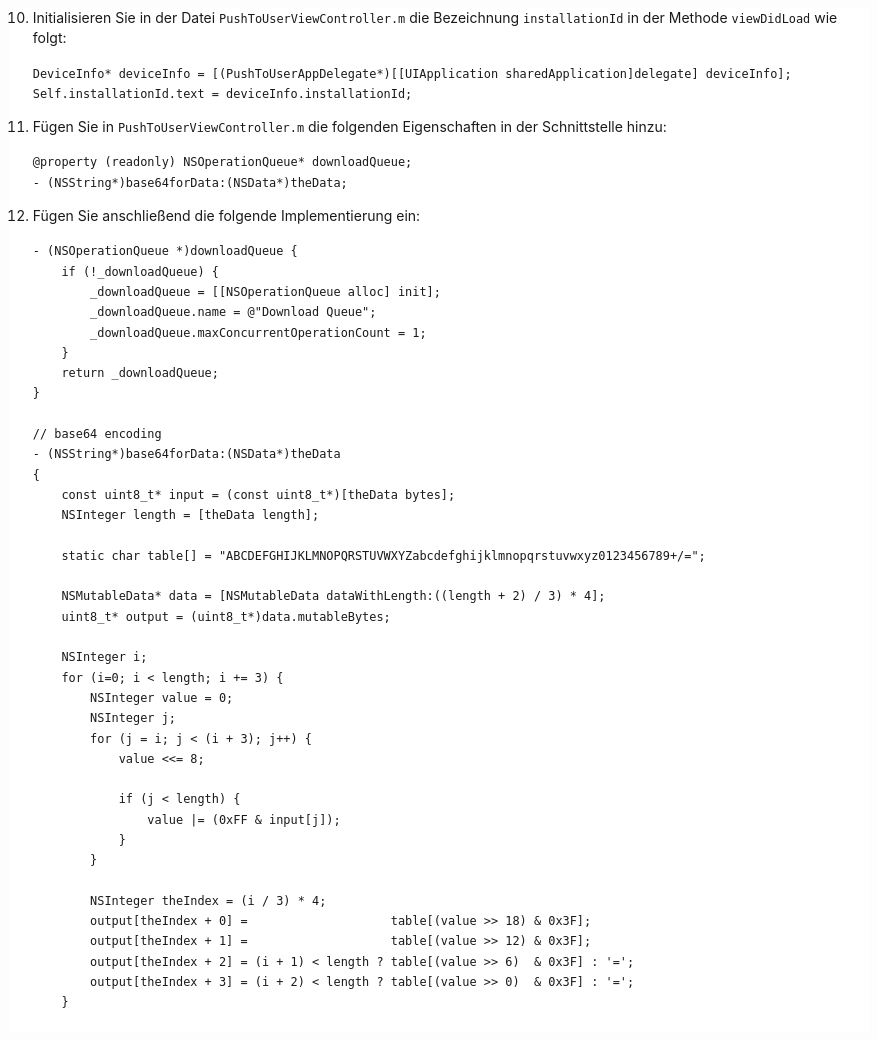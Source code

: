 10. Initialisieren Sie in der Datei `PushToUserViewController.m` die Bezeichnung `installationId` in der Methode `viewDidLoad` wie folgt:

    ```objc
    DeviceInfo* deviceInfo = [(PushToUserAppDelegate*)[[UIApplication sharedApplication]delegate] deviceInfo];
    Self.installationId.text = deviceInfo.installationId;
    ```

11. Fügen Sie in `PushToUserViewController.m` die folgenden Eigenschaften in der Schnittstelle hinzu:

    ```objc
    @property (readonly) NSOperationQueue* downloadQueue;
    - (NSString*)base64forData:(NSData*)theData;
    ```

12. Fügen Sie anschließend die folgende Implementierung ein:

    ```objc
    - (NSOperationQueue *)downloadQueue {
        if (!_downloadQueue) {
            _downloadQueue = [[NSOperationQueue alloc] init];
            _downloadQueue.name = @"Download Queue";
            _downloadQueue.maxConcurrentOperationCount = 1;
        }
        return _downloadQueue;
    }

    // base64 encoding
    - (NSString*)base64forData:(NSData*)theData
    {
        const uint8_t* input = (const uint8_t*)[theData bytes];
        NSInteger length = [theData length];

        static char table[] = "ABCDEFGHIJKLMNOPQRSTUVWXYZabcdefghijklmnopqrstuvwxyz0123456789+/=";

        NSMutableData* data = [NSMutableData dataWithLength:((length + 2) / 3) * 4];
        uint8_t* output = (uint8_t*)data.mutableBytes;

        NSInteger i;
        for (i=0; i < length; i += 3) {
            NSInteger value = 0;
            NSInteger j;
            for (j = i; j < (i + 3); j++) {
                value <<= 8;

                if (j < length) {
                    value |= (0xFF & input[j]);
                }
            }

            NSInteger theIndex = (i / 3) * 4;
            output[theIndex + 0] =                    table[(value >> 18) & 0x3F];
            output[theIndex + 1] =                    table[(value >> 12) & 0x3F];
            output[theIndex + 2] = (i + 1) < length ? table[(value >> 6)  & 0x3F] : '=';
            output[theIndex + 3] = (i + 2) < length ? table[(value >> 0)  & 0x3F] : '=';
        }


[0]: ./media/notification-hubs-ios-aspnet-register-user-push-notifications/notification-hub-user-aspnet-ios1.png
[1]: ./media/notification-hubs-ios-aspnet-register-user-push-notifications/notification-hub-user-aspnet-ios2.png
[Benachrichtigen von Benutzern mit Notification Hubs]: notification-hubs-aspnet-backend-ios-apple-apns-notification.md
[Erste Schritte mit Notification Hubs]: notification-hubs-ios-apple-push-notification-apns-get-started.md